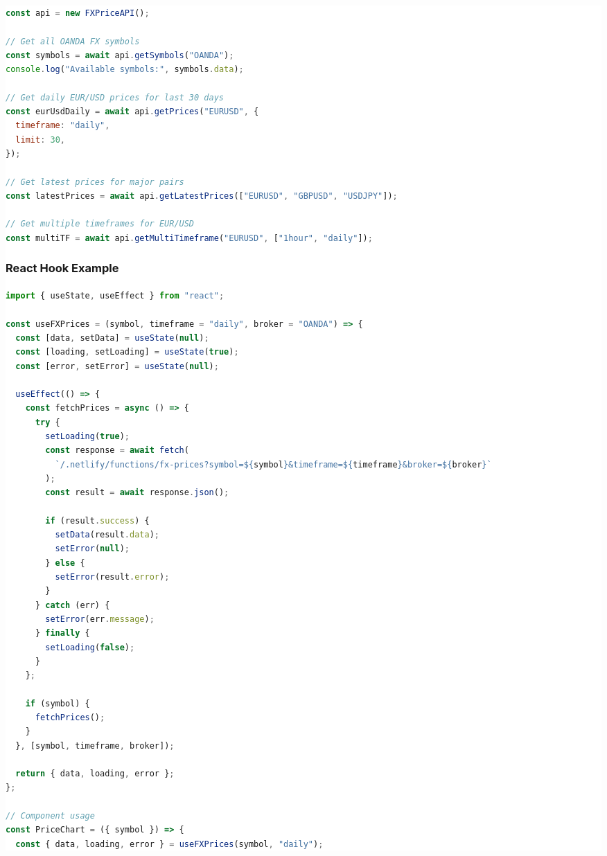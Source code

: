 ```javascript
const api = new FXPriceAPI();

// Get all OANDA FX symbols
const symbols = await api.getSymbols("OANDA");
console.log("Available symbols:", symbols.data);

// Get daily EUR/USD prices for last 30 days
const eurUsdDaily = await api.getPrices("EURUSD", {
  timeframe: "daily",
  limit: 30,
});

// Get latest prices for major pairs
const latestPrices = await api.getLatestPrices(["EURUSD", "GBPUSD", "USDJPY"]);

// Get multiple timeframes for EUR/USD
const multiTF = await api.getMultiTimeframe("EURUSD", ["1hour", "daily"]);
```

### React Hook Example

```javascript
import { useState, useEffect } from "react";

const useFXPrices = (symbol, timeframe = "daily", broker = "OANDA") => {
  const [data, setData] = useState(null);
  const [loading, setLoading] = useState(true);
  const [error, setError] = useState(null);

  useEffect(() => {
    const fetchPrices = async () => {
      try {
        setLoading(true);
        const response = await fetch(
          `/.netlify/functions/fx-prices?symbol=${symbol}&timeframe=${timeframe}&broker=${broker}`
        );
        const result = await response.json();

        if (result.success) {
          setData(result.data);
          setError(null);
        } else {
          setError(result.error);
        }
      } catch (err) {
        setError(err.message);
      } finally {
        setLoading(false);
      }
    };

    if (symbol) {
      fetchPrices();
    }
  }, [symbol, timeframe, broker]);

  return { data, loading, error };
};

// Component usage
const PriceChart = ({ symbol }) => {
  const { data, loading, error } = useFXPrices(symbol, "daily");

```